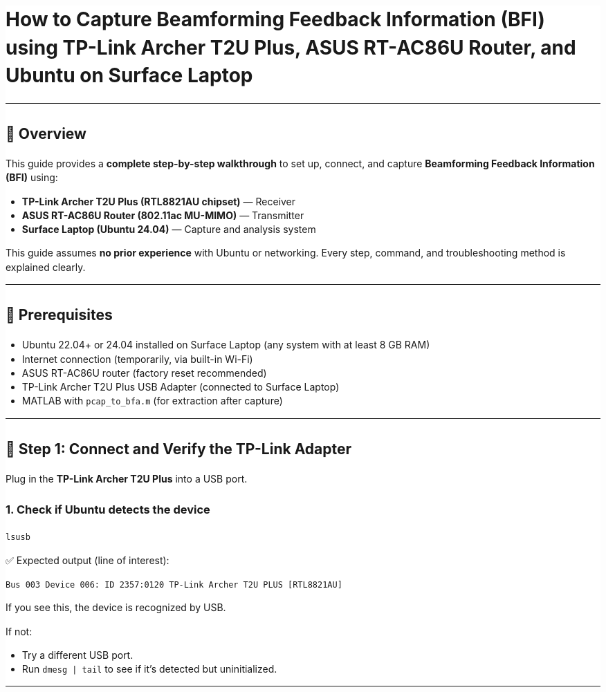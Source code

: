 
# How to Capture Beamforming Feedback Information (BFI) using TP-Link Archer T2U Plus, ASUS RT-AC86U Router, and Ubuntu on Surface Laptop

---

## 🧩 Overview

This guide provides a **complete step-by-step walkthrough** to set up, connect, and capture **Beamforming Feedback Information (BFI)** using:

- **TP-Link Archer T2U Plus (RTL8821AU chipset)** — Receiver
- **ASUS RT-AC86U Router (802.11ac MU-MIMO)** — Transmitter
- **Surface Laptop (Ubuntu 24.04)** — Capture and analysis system

This guide assumes **no prior experience** with Ubuntu or networking. Every step, command, and troubleshooting method is explained clearly.

---

## 🧠 Prerequisites

- Ubuntu 22.04+ or 24.04 installed on Surface Laptop (any system with at least 8 GB RAM)
- Internet connection (temporarily, via built-in Wi-Fi)
- ASUS RT-AC86U router (factory reset recommended)
- TP-Link Archer T2U Plus USB Adapter (connected to Surface Laptop)
- MATLAB with `pcap_to_bfa.m` (for extraction after capture)

---

## 🧩 Step 1: Connect and Verify the TP-Link Adapter

Plug in the **TP-Link Archer T2U Plus** into a USB port.

### 1. Check if Ubuntu detects the device

```bash
lsusb
```

✅ Expected output (line of interest):
```
Bus 003 Device 006: ID 2357:0120 TP-Link Archer T2U PLUS [RTL8821AU]
```

If you see this, the device is recognized by USB.

If not:
- Try a different USB port.
- Run `dmesg | tail` to see if it’s detected but uninitialized.

---
